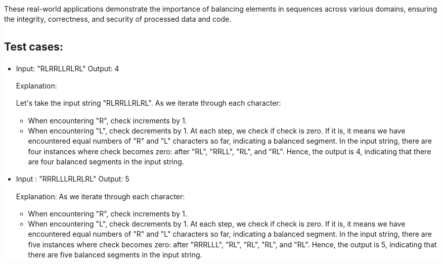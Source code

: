 These real-world applications demonstrate the importance of balancing elements in sequences across various domains, ensuring the integrity, correctness, and security of processed data and code.

## Test cases:

- Input: "RLRRLLRLRL"
  Output: 4

  Explanation:

  Let's take the input string "RLRRLLRLRL".
  As we iterate through each character:
  - When encountering "R", check increments by 1.
  - When encountering "L", check decrements by 1.
  At each step, we check if check is zero. If it is, it means we have encountered equal numbers of "R" and "L" characters so far, indicating a balanced segment.
  In the input string, there are four instances where check becomes zero: after "RL", "RRLL", "RL", and "RL".
  Hence, the output is 4, indicating that there are four balanced segments in the input string.

- Input : "RRRLLLRLRLRL"
  Output: 5

  Explanation:
  As we iterate through each character:
  - When encountering "R", check increments by 1.
  - When encountering "L", check decrements by 1.
  At each step, we check if check is zero. If it is, it means we have encountered equal numbers of "R" and "L" characters so far, indicating a balanced segment.
  In the input string, there are five instances where check becomes zero: after "RRRLLL", "RL", "RL", "RL", and "RL".
  Hence, the output is 5, indicating that there are five balanced segments in the input string.
